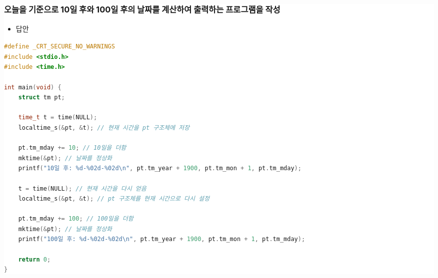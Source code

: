 
### 오늘을 기준으로 10일 후와 100일 후의 날짜를 계산하여 출력하는 프로그램을 작성

- 답안

```c
#define _CRT_SECURE_NO_WARNINGS
#include <stdio.h>
#include <time.h>

int main(void) {
    struct tm pt;

    time_t t = time(NULL);
    localtime_s(&pt, &t); // 현재 시간을 pt 구조체에 저장

    pt.tm_mday += 10; // 10일을 더함
    mktime(&pt); // 날짜를 정상화
    printf("10일 후: %d-%02d-%02d\n", pt.tm_year + 1900, pt.tm_mon + 1, pt.tm_mday);

    t = time(NULL); // 현재 시간을 다시 얻음
    localtime_s(&pt, &t); // pt 구조체를 현재 시간으로 다시 설정

    pt.tm_mday += 100; // 100일을 더함
    mktime(&pt); // 날짜를 정상화
    printf("100일 후: %d-%02d-%02d\n", pt.tm_year + 1900, pt.tm_mon + 1, pt.tm_mday);

    return 0;
}

```

